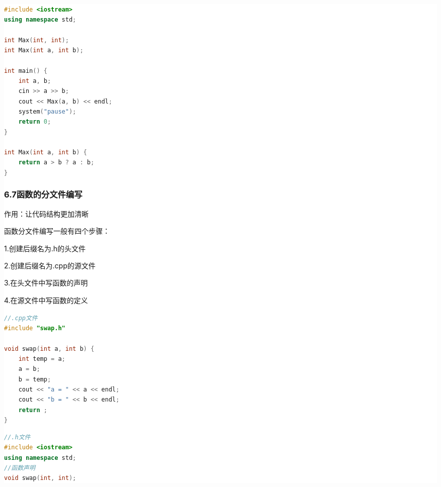 ```c++
#include <iostream>
using namespace std;

int Max(int, int);
int Max(int a, int b);

int main() {
	int a, b;
	cin >> a >> b;
	cout << Max(a, b) << endl;
	system("pause");
	return 0;
}

int Max(int a, int b) {
	return a > b ? a : b;
}
```



### 6.7函数的分文件编写

作用：让代码结构更加清晰

函数分文件编写一般有四个步骤：

1.创建后缀名为.h的头文件

2.创建后缀名为.cpp的源文件

3.在头文件中写函数的声明

4.在源文件中写函数的定义

```c++
//.cpp文件
#include "swap.h"

void swap(int a, int b) {
	int temp = a;
	a = b;
	b = temp;
	cout << "a = " << a << endl;
	cout << "b = " << b << endl;
	return ;
}
```

```c++
//.h文件
#include <iostream>
using namespace std;
//函数声明
void swap(int, int);

```
